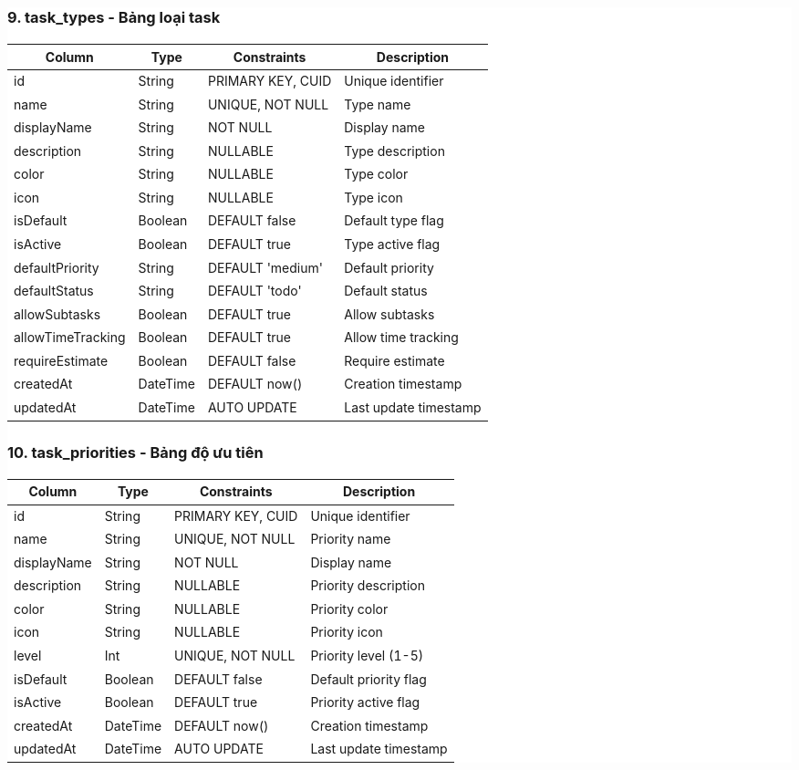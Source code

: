 ### 9. **task_types** - Bảng loại task

| Column | Type | Constraints | Description |
|--------|------|-------------|-------------|
| id | String | PRIMARY KEY, CUID | Unique identifier |
| name | String | UNIQUE, NOT NULL | Type name |
| displayName | String | NOT NULL | Display name |
| description | String | NULLABLE | Type description |
| color | String | NULLABLE | Type color |
| icon | String | NULLABLE | Type icon |
| isDefault | Boolean | DEFAULT false | Default type flag |
| isActive | Boolean | DEFAULT true | Type active flag |
| defaultPriority | String | DEFAULT 'medium' | Default priority |
| defaultStatus | String | DEFAULT 'todo' | Default status |
| allowSubtasks | Boolean | DEFAULT true | Allow subtasks |
| allowTimeTracking | Boolean | DEFAULT true | Allow time tracking |
| requireEstimate | Boolean | DEFAULT false | Require estimate |
| createdAt | DateTime | DEFAULT now() | Creation timestamp |
| updatedAt | DateTime | AUTO UPDATE | Last update timestamp |

### 10. **task_priorities** - Bảng độ ưu tiên

| Column | Type | Constraints | Description |
|--------|------|-------------|-------------|
| id | String | PRIMARY KEY, CUID | Unique identifier |
| name | String | UNIQUE, NOT NULL | Priority name |
| displayName | String | NOT NULL | Display name |
| description | String | NULLABLE | Priority description |
| color | String | NULLABLE | Priority color |
| icon | String | NULLABLE | Priority icon |
| level | Int | UNIQUE, NOT NULL | Priority level (1-5) |
| isDefault | Boolean | DEFAULT false | Default priority flag |
| isActive | Boolean | DEFAULT true | Priority active flag |
| createdAt | DateTime | DEFAULT now() | Creation timestamp |
| updatedAt | DateTime | AUTO UPDATE | Last update timestamp |
